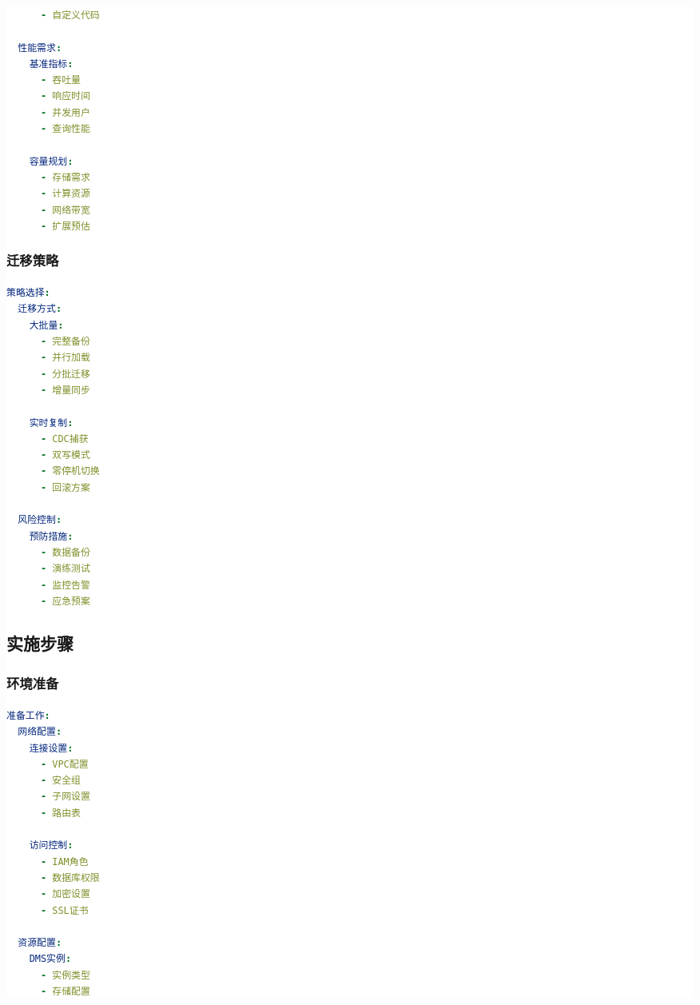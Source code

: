 ```yaml
      - 自定义代码

  性能需求:
    基准指标:
      - 吞吐量
      - 响应时间
      - 并发用户
      - 查询性能
    
    容量规划:
      - 存储需求
      - 计算资源
      - 网络带宽
      - 扩展预估
```

### 迁移策略
```yaml
策略选择:
  迁移方式:
    大批量:
      - 完整备份
      - 并行加载
      - 分批迁移
      - 增量同步
    
    实时复制:
      - CDC捕获
      - 双写模式
      - 零停机切换
      - 回滚方案

  风险控制:
    预防措施:
      - 数据备份
      - 演练测试
      - 监控告警
      - 应急预案
```

## 实施步骤

### 环境准备
```yaml
准备工作:
  网络配置:
    连接设置:
      - VPC配置
      - 安全组
      - 子网设置
      - 路由表
    
    访问控制:
      - IAM角色
      - 数据库权限
      - 加密设置
      - SSL证书

  资源配置:
    DMS实例:
      - 实例类型
      - 存储配置
```